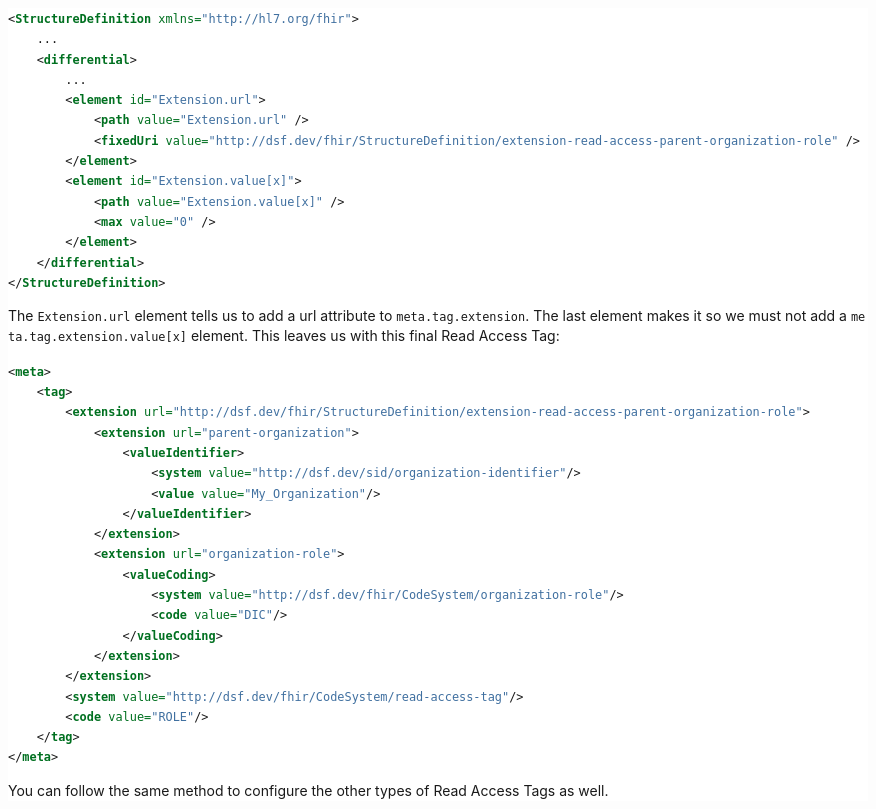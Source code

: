 ```xml
<StructureDefinition xmlns="http://hl7.org/fhir">
    ...
    <differential>
        ...
        <element id="Extension.url">
            <path value="Extension.url" />
            <fixedUri value="http://dsf.dev/fhir/StructureDefinition/extension-read-access-parent-organization-role" />
        </element>
        <element id="Extension.value[x]">
            <path value="Extension.value[x]" />
            <max value="0" />
        </element>
    </differential>
</StructureDefinition>
```

The `Extension.url` element tells us to add a url attribute to `meta.tag.extension`. The last element makes it so we must not add a `meta.tag.extension.value[x]` element. This leaves us with this final Read Access Tag:

```xml
<meta>
    <tag>
        <extension url="http://dsf.dev/fhir/StructureDefinition/extension-read-access-parent-organization-role">
            <extension url="parent-organization">
                <valueIdentifier>
                    <system value="http://dsf.dev/sid/organization-identifier"/>
                    <value value="My_Organization"/>
                </valueIdentifier>
            </extension>
            <extension url="organization-role">
                <valueCoding>
                    <system value="http://dsf.dev/fhir/CodeSystem/organization-role"/>
                    <code value="DIC"/>
                </valueCoding>
            </extension>
        </extension>
        <system value="http://dsf.dev/fhir/CodeSystem/read-access-tag"/>
        <code value="ROLE"/> 
    </tag>
</meta>
```

You can follow the same method to configure the other types of Read Access Tags as well.